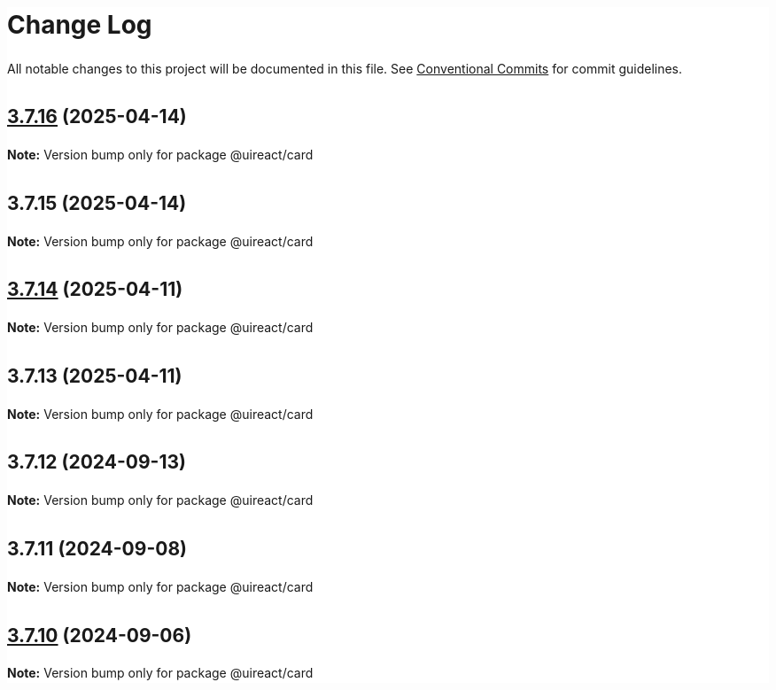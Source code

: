 # Change Log

All notable changes to this project will be documented in this file.
See [Conventional Commits](https://conventionalcommits.org) for commit guidelines.

## [3.7.16](https://github.com/inavac182/uireact/compare/@uireact/card@3.7.15...@uireact/card@3.7.16) (2025-04-14)

**Note:** Version bump only for package @uireact/card





## 3.7.15 (2025-04-14)

**Note:** Version bump only for package @uireact/card





## [3.7.14](https://github.com/inavac182/uireact/compare/@uireact/card@3.7.13...@uireact/card@3.7.14) (2025-04-11)

**Note:** Version bump only for package @uireact/card





## 3.7.13 (2025-04-11)

**Note:** Version bump only for package @uireact/card





## 3.7.12 (2024-09-13)

**Note:** Version bump only for package @uireact/card





## 3.7.11 (2024-09-08)

**Note:** Version bump only for package @uireact/card





## [3.7.10](https://github.com/inavac182/uireact/compare/@uireact/card@3.7.9...@uireact/card@3.7.10) (2024-09-06)

**Note:** Version bump only for package @uireact/card

